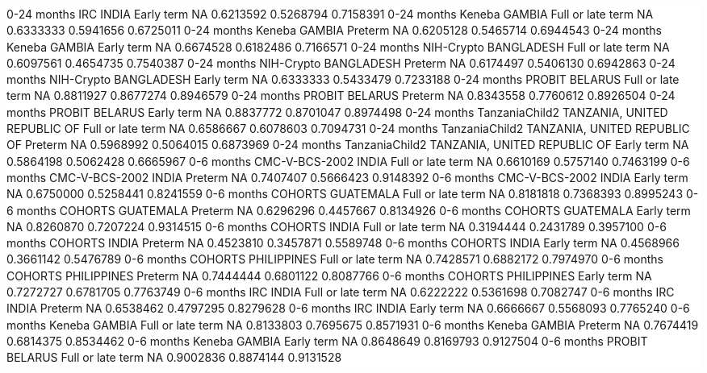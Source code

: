 0-24 months   IRC              INDIA                          Early term           NA                0.6213592   0.5268794   0.7158391
0-24 months   Keneba           GAMBIA                         Full or late term    NA                0.6333333   0.5941656   0.6725011
0-24 months   Keneba           GAMBIA                         Preterm              NA                0.6205128   0.5465714   0.6944543
0-24 months   Keneba           GAMBIA                         Early term           NA                0.6674528   0.6182486   0.7166571
0-24 months   NIH-Crypto       BANGLADESH                     Full or late term    NA                0.6097561   0.4654735   0.7540387
0-24 months   NIH-Crypto       BANGLADESH                     Preterm              NA                0.6174497   0.5406130   0.6942863
0-24 months   NIH-Crypto       BANGLADESH                     Early term           NA                0.6333333   0.5433479   0.7233188
0-24 months   PROBIT           BELARUS                        Full or late term    NA                0.8811927   0.8677274   0.8946579
0-24 months   PROBIT           BELARUS                        Preterm              NA                0.8343558   0.7760612   0.8926504
0-24 months   PROBIT           BELARUS                        Early term           NA                0.8837772   0.8701047   0.8974498
0-24 months   TanzaniaChild2   TANZANIA, UNITED REPUBLIC OF   Full or late term    NA                0.6586667   0.6078603   0.7094731
0-24 months   TanzaniaChild2   TANZANIA, UNITED REPUBLIC OF   Preterm              NA                0.5968992   0.5064015   0.6873969
0-24 months   TanzaniaChild2   TANZANIA, UNITED REPUBLIC OF   Early term           NA                0.5864198   0.5062428   0.6665967
0-6 months    CMC-V-BCS-2002   INDIA                          Full or late term    NA                0.6610169   0.5757140   0.7463199
0-6 months    CMC-V-BCS-2002   INDIA                          Preterm              NA                0.7407407   0.5666423   0.9148392
0-6 months    CMC-V-BCS-2002   INDIA                          Early term           NA                0.6750000   0.5258441   0.8241559
0-6 months    COHORTS          GUATEMALA                      Full or late term    NA                0.8181818   0.7368393   0.8995243
0-6 months    COHORTS          GUATEMALA                      Preterm              NA                0.6296296   0.4457667   0.8134926
0-6 months    COHORTS          GUATEMALA                      Early term           NA                0.8260870   0.7207224   0.9314515
0-6 months    COHORTS          INDIA                          Full or late term    NA                0.3194444   0.2431789   0.3957100
0-6 months    COHORTS          INDIA                          Preterm              NA                0.4523810   0.3457871   0.5589748
0-6 months    COHORTS          INDIA                          Early term           NA                0.4568966   0.3661142   0.5476789
0-6 months    COHORTS          PHILIPPINES                    Full or late term    NA                0.7428571   0.6882172   0.7974970
0-6 months    COHORTS          PHILIPPINES                    Preterm              NA                0.7444444   0.6801122   0.8087766
0-6 months    COHORTS          PHILIPPINES                    Early term           NA                0.7272727   0.6781705   0.7763749
0-6 months    IRC              INDIA                          Full or late term    NA                0.6222222   0.5361698   0.7082747
0-6 months    IRC              INDIA                          Preterm              NA                0.6538462   0.4797295   0.8279628
0-6 months    IRC              INDIA                          Early term           NA                0.6666667   0.5568093   0.7765240
0-6 months    Keneba           GAMBIA                         Full or late term    NA                0.8133803   0.7695675   0.8571931
0-6 months    Keneba           GAMBIA                         Preterm              NA                0.7674419   0.6814375   0.8534462
0-6 months    Keneba           GAMBIA                         Early term           NA                0.8648649   0.8169793   0.9127504
0-6 months    PROBIT           BELARUS                        Full or late term    NA                0.9002836   0.8874144   0.9131528